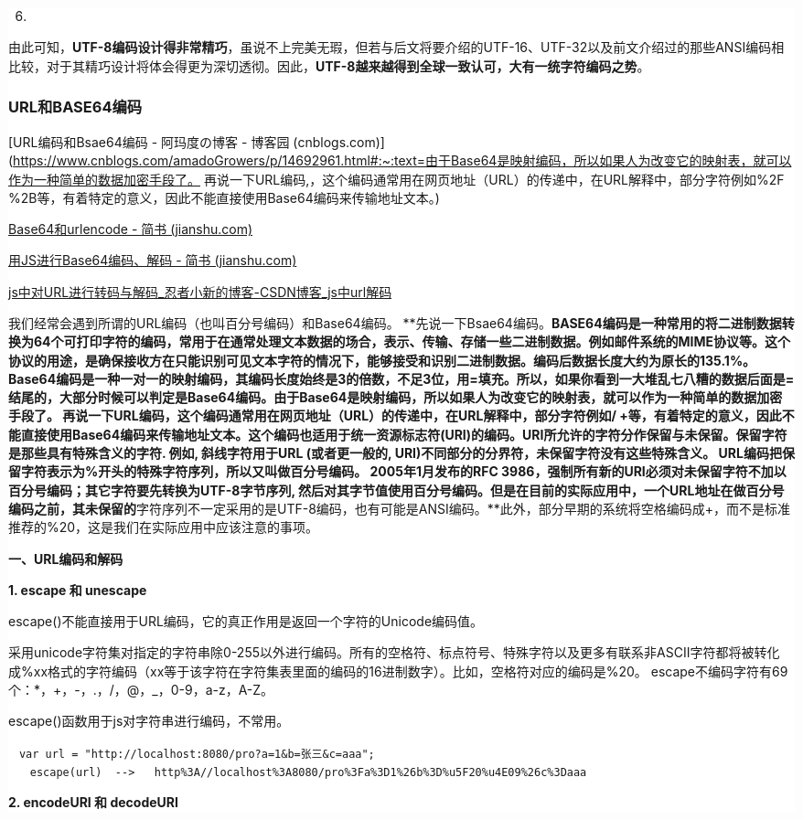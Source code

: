 6.

由此可知，**UTF-8编码设计得非常精巧**，虽说不上完美无瑕，但若与后文将要介绍的UTF-16、UTF-32以及前文介绍过的那些ANSI编码相比较，对于其精巧设计将体会得更为深切透彻。因此，**UTF-8越来越得到全球一致认可，大有一统字符编码之势**。

### URL和BASE64编码

[URL编码和Bsae64编码 - 阿玛度の博客 - 博客园 (cnblogs.com)](https://www.cnblogs.com/amadoGrowers/p/14692961.html#:~:text=由于Base64是映射编码，所以如果人为改变它的映射表，就可以作为一种简单的数据加密手段了。 再说一下URL编码,，这个编码通常用在网页地址（URL）的传递中，在URL解释中，部分字符例如%2F %2B等，有着特定的意义，因此不能直接使用Base64编码来传输地址文本。)

[Base64和urlencode - 简书 (jianshu.com)](https://www.jianshu.com/p/b611e220ef2d?u_atoken=47310705-ed06-4f2e-8884-81ce61b0e3a5&u_asession=01gPfrHd1APy4DyVR1Wvdu-LsM7WXStg5d_PaH-8w0bjEEQdT2wJB38CY2mv6gNDcOX0KNBwm7Lovlpxjd_P_q4JsKWYrT3W_NKPr8w6oU7K9v9j91CaQ3649doiZwsE-MPIF6hypDqzN_tz02ZDuS7GBkFo3NEHBv0PZUm6pbxQU&u_asig=056p5cIcPIKtRzQlYqVpNFBQNrsQRiKxm7WCHjvHUadG2jp5gRjSIfNQkdeJUVHUwRLrCtcHQ6HgWubPM8JQT7NaxQZpv3SqKzRuLxVNqzcy_sCvNeoO93IBsG4dbJ553dn8Vsa4d60ca61JiKu01Dvjh2G4LDOy67iM_HPBpZmq79JS7q8ZD7Xtz2Ly-b0kmuyAKRFSVJkkdwVUnyHAIJzSE6lWjlDIOW2YF6a2hjwnsYh_1P_kJurkjDGiUspvR6HLC90DffcRgc58NhmjbgM-3h9VXwMyh6PgyDIVSG1W9nIaTuIPGC9Ew8Y10sjLbeM1CcDvpYE0FByRD-zGgt7Zv-pSH8sehbUCbKQO4aePbwQm735lou7bYHeWpUQDbWmWspDxyAEEo4kbsryBKb9Q&u_aref=6DmMT%2BauJGI0kocxvX3Jb469fsI%3D)

[用JS进行Base64编码、解码 - 简书 (jianshu.com)](https://www.jianshu.com/p/14437764eff3)

[js中对URL进行转码与解码_忍者小新的博客-CSDN博客_js中url解码](https://blog.csdn.net/WEB_CSDN_SHARE/article/details/79962996)



我们经常会遇到所谓的URL编码（也叫百分号编码）和Base64编码。
    **先说一下Bsae64编码。**BASE64编码是一种常用的将二进制数据转换为64个可打印字符的编码，常用于在通常处理文本数据的场合，表示、传输、存储一些二进制数据。例如邮件系统的MIME协议等。这个协议的用途，是确保接收方在只能识别可见文本字符的情况下，能够接受和识别二进制数据。编码后数据长度大约为原长的135.1%。
    Base64编码是一种一对一的映射编码，其编码长度始终是3的倍数，不足3位，用=填充。所以，如果你看到一大堆乱七八糟的数据后面是=结尾的，大部分时候可以判定是Base64编码。由于Base64是映射编码，所以如果人为改变它的映射表，就可以作为一种简单的数据加密手段了。
    **再说一下URL编码**，这个编码通常用在网页地址（URL）的传递中，在URL解释中，部分字符例如/ +等，有着特定的意义，因此不能直接使用Base64编码来传输地址文本。这个编码也适用于统一资源标志符(URI)的编码。URI所允许的字符分作保留与未保留。保留字符是那些具有特殊含义的字符. 例如, 斜线字符用于URL (或者更一般的, URI)不同部分的分界符，未保留字符没有这些特殊含义。 **URL编码把保留字符表示为%开头的特殊字符序列，所以又叫做百分号编码。**
    2005年1月发布的RFC 3986，强制所有新的URI必须对未保留字符不加以百分号编码；其它字符要先转换为UTF-8字节序列, 然后对其字节值使用百分号编码。但是在目前的实际应用中，一个URL地址在做百分号编码之前，其未保留的**字符序列不一定采用的是UTF-8编码，也有可能是ANSI编码。**此外，部分早期的系统将空格编码成+，而不是标准推荐的%20，这是我们在实际应用中应该注意的事项。

 

**一、URL编码和解码**

**1. escape 和 unescape**

escape()不能直接用于URL编码，它的真正作用是返回一个字符的Unicode编码值。

采用unicode字符集对指定的字符串除0-255以外进行编码。所有的空格符、标点符号、特殊字符以及更多有联系非ASCII字符都将被转化成%xx格式的字符编码（xx等于该字符在字符集表里面的编码的16进制数字）。比如，空格符对应的编码是%20。
escape不编码字符有69个：*，+，-，.，/，@，_，0-9，a-z，A-Z。

escape()函数用于js对字符串进行编码，不常用。

```
　var url = "http://localhost:8080/pro?a=1&b=张三&c=aaa";
　　escape(url)  -->   http%3A//localhost%3A8080/pro%3Fa%3D1%26b%3D%u5F20%u4E09%26c%3Daaa
```

**2. encodeURI 和 decodeURI**

